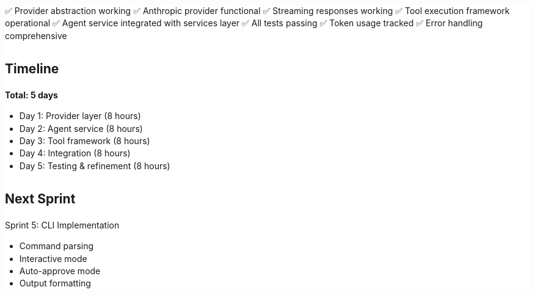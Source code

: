 ✅ Provider abstraction working
✅ Anthropic provider functional
✅ Streaming responses working
✅ Tool execution framework operational
✅ Agent service integrated with services layer
✅ All tests passing
✅ Token usage tracked
✅ Error handling comprehensive

## Timeline

**Total: 5 days**
- Day 1: Provider layer (8 hours)
- Day 2: Agent service (8 hours)
- Day 3: Tool framework (8 hours)
- Day 4: Integration (8 hours)
- Day 5: Testing & refinement (8 hours)

## Next Sprint

Sprint 5: CLI Implementation
- Command parsing
- Interactive mode
- Auto-approve mode
- Output formatting
